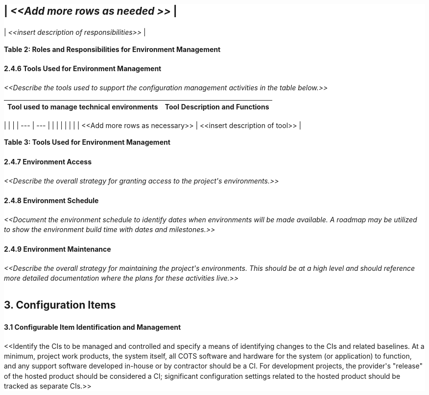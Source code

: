 | _\<\<Add more rows as needed \>\>_ |
-
| _\<\<insert description of responsibilities\>\>_ |

**Table 2: Roles and Responsibilities for Environment Management**

####  2.4.6 Tools Used for Environment Management

_\<\<Describe the tools used to support the configuration management activities in the table below.\>\>_

| **Tool used to manage technical environments** | **Tool Description and Functions** |
| --- | --- |
|
|
|
| --- | --- |
|
|
|
|
|
|
| \<\<Add more rows as necessary\>\> | \<\<insert description of tool\>\> |

**Table 3: Tools Used for Environment Management**

####  2.4.7 Environment Access

_\<\<Describe the overall strategy for granting access to the project's environments.\>\>_

####  2.4.8 Environment Schedule

_\<\<Document the environment schedule to identify dates when environments will be made available. A roadmap may be utilized to show the environment build time with dates and milestones.\>\>_

####  2.4.9 Environment Maintenance

_\<\<Describe the overall strategy for maintaining the project's environments. This should be at a high level and should reference more detailed documentation where the plans for these activities live.\>\>_

##  3. Configuration Items

####  3.1 Configurable Item Identification and Management

\<\<Identify the CIs to be managed and controlled and specify a means of identifying changes to the CIs and related baselines. At a minimum, project work products, the system itself, all COTS software and hardware for the system (or application) to function, and any support software developed in-house or by contractor should be a CI. For development projects, the provider's "release" of the hosted product should be considered a CI; significant configuration settings related to the hosted product should be tracked as separate CIs.\>\>
